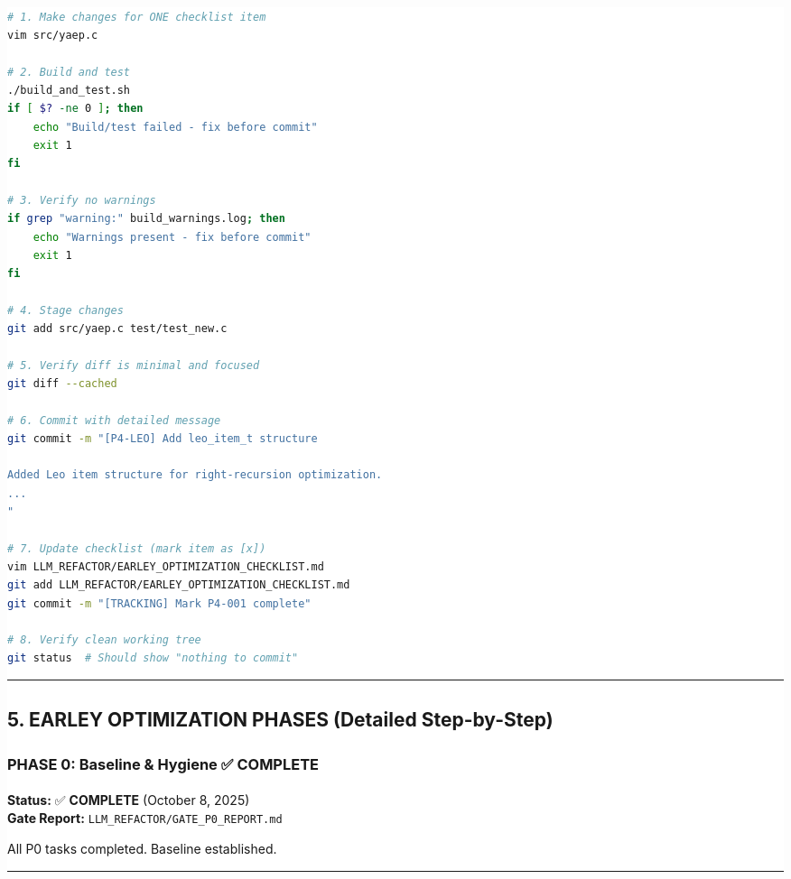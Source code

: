 ```bash
# 1. Make changes for ONE checklist item
vim src/yaep.c

# 2. Build and test
./build_and_test.sh
if [ $? -ne 0 ]; then
    echo "Build/test failed - fix before commit"
    exit 1
fi

# 3. Verify no warnings
if grep "warning:" build_warnings.log; then
    echo "Warnings present - fix before commit"
    exit 1
fi

# 4. Stage changes
git add src/yaep.c test/test_new.c

# 5. Verify diff is minimal and focused
git diff --cached

# 6. Commit with detailed message
git commit -m "[P4-LEO] Add leo_item_t structure

Added Leo item structure for right-recursion optimization.
...
"

# 7. Update checklist (mark item as [x])
vim LLM_REFACTOR/EARLEY_OPTIMIZATION_CHECKLIST.md
git add LLM_REFACTOR/EARLEY_OPTIMIZATION_CHECKLIST.md
git commit -m "[TRACKING] Mark P4-001 complete"

# 8. Verify clean working tree
git status  # Should show "nothing to commit"
```

---

## 5. EARLEY OPTIMIZATION PHASES (Detailed Step-by-Step)

### PHASE 0: Baseline & Hygiene ✅ COMPLETE

**Status:** ✅ **COMPLETE** (October 8, 2025)  
**Gate Report:** `LLM_REFACTOR/GATE_P0_REPORT.md`

All P0 tasks completed. Baseline established.

---
